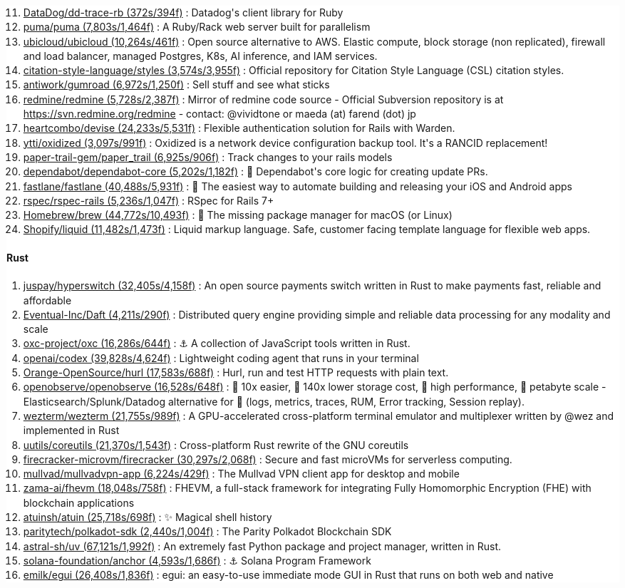 11. [DataDog/dd-trace-rb (372s/394f)](https://github.com/DataDog/dd-trace-rb) : Datadog's client library for Ruby
12. [puma/puma (7,803s/1,464f)](https://github.com/puma/puma) : A Ruby/Rack web server built for parallelism
13. [ubicloud/ubicloud (10,264s/461f)](https://github.com/ubicloud/ubicloud) : Open source alternative to AWS. Elastic compute, block storage (non replicated), firewall and load balancer, managed Postgres, K8s, AI inference, and IAM services.
14. [citation-style-language/styles (3,574s/3,955f)](https://github.com/citation-style-language/styles) : Official repository for Citation Style Language (CSL) citation styles.
15. [antiwork/gumroad (6,972s/1,250f)](https://github.com/antiwork/gumroad) : Sell stuff and see what sticks
16. [redmine/redmine (5,728s/2,387f)](https://github.com/redmine/redmine) : Mirror of redmine code source - Official Subversion repository is at https://svn.redmine.org/redmine - contact: @vividtone or maeda (at) farend (dot) jp
17. [heartcombo/devise (24,233s/5,531f)](https://github.com/heartcombo/devise) : Flexible authentication solution for Rails with Warden.
18. [ytti/oxidized (3,097s/991f)](https://github.com/ytti/oxidized) : Oxidized is a network device configuration backup tool. It's a RANCID replacement!
19. [paper-trail-gem/paper_trail (6,925s/906f)](https://github.com/paper-trail-gem/paper_trail) : Track changes to your rails models
20. [dependabot/dependabot-core (5,202s/1,182f)](https://github.com/dependabot/dependabot-core) : 🤖 Dependabot's core logic for creating update PRs.
21. [fastlane/fastlane (40,488s/5,931f)](https://github.com/fastlane/fastlane) : 🚀 The easiest way to automate building and releasing your iOS and Android apps
22. [rspec/rspec-rails (5,236s/1,047f)](https://github.com/rspec/rspec-rails) : RSpec for Rails 7+
23. [Homebrew/brew (44,772s/10,493f)](https://github.com/Homebrew/brew) : 🍺 The missing package manager for macOS (or Linux)
24. [Shopify/liquid (11,482s/1,473f)](https://github.com/Shopify/liquid) : Liquid markup language. Safe, customer facing template language for flexible web apps.

#### Rust
1. [juspay/hyperswitch (32,405s/4,158f)](https://github.com/juspay/hyperswitch) : An open source payments switch written in Rust to make payments fast, reliable and affordable
2. [Eventual-Inc/Daft (4,211s/290f)](https://github.com/Eventual-Inc/Daft) : Distributed query engine providing simple and reliable data processing for any modality and scale
3. [oxc-project/oxc (16,286s/644f)](https://github.com/oxc-project/oxc) : ⚓ A collection of JavaScript tools written in Rust.
4. [openai/codex (39,828s/4,624f)](https://github.com/openai/codex) : Lightweight coding agent that runs in your terminal
5. [Orange-OpenSource/hurl (17,583s/688f)](https://github.com/Orange-OpenSource/hurl) : Hurl, run and test HTTP requests with plain text.
6. [openobserve/openobserve (16,528s/648f)](https://github.com/openobserve/openobserve) : 🚀 10x easier, 🚀 140x lower storage cost, 🚀 high performance, 🚀 petabyte scale - Elasticsearch/Splunk/Datadog alternative for 🚀 (logs, metrics, traces, RUM, Error tracking, Session replay).
7. [wezterm/wezterm (21,755s/989f)](https://github.com/wezterm/wezterm) : A GPU-accelerated cross-platform terminal emulator and multiplexer written by @wez and implemented in Rust
8. [uutils/coreutils (21,370s/1,543f)](https://github.com/uutils/coreutils) : Cross-platform Rust rewrite of the GNU coreutils
9. [firecracker-microvm/firecracker (30,297s/2,068f)](https://github.com/firecracker-microvm/firecracker) : Secure and fast microVMs for serverless computing.
10. [mullvad/mullvadvpn-app (6,224s/429f)](https://github.com/mullvad/mullvadvpn-app) : The Mullvad VPN client app for desktop and mobile
11. [zama-ai/fhevm (18,048s/758f)](https://github.com/zama-ai/fhevm) : FHEVM, a full-stack framework for integrating Fully Homomorphic Encryption (FHE) with blockchain applications
12. [atuinsh/atuin (25,718s/698f)](https://github.com/atuinsh/atuin) : ✨ Magical shell history
13. [paritytech/polkadot-sdk (2,440s/1,004f)](https://github.com/paritytech/polkadot-sdk) : The Parity Polkadot Blockchain SDK
14. [astral-sh/uv (67,121s/1,992f)](https://github.com/astral-sh/uv) : An extremely fast Python package and project manager, written in Rust.
15. [solana-foundation/anchor (4,593s/1,686f)](https://github.com/solana-foundation/anchor) : ⚓ Solana Program Framework
16. [emilk/egui (26,408s/1,836f)](https://github.com/emilk/egui) : egui: an easy-to-use immediate mode GUI in Rust that runs on both web and native
